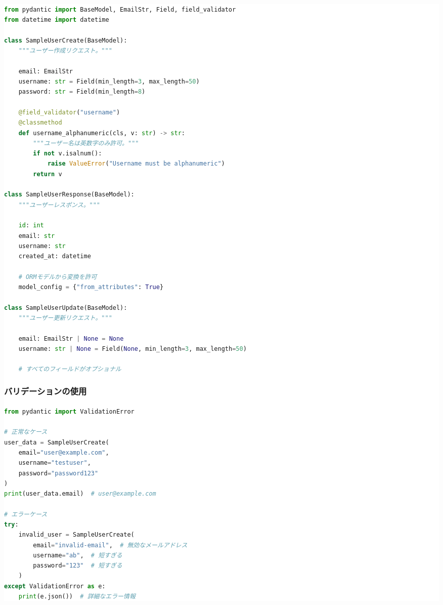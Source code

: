 ```python
from pydantic import BaseModel, EmailStr, Field, field_validator
from datetime import datetime

class SampleUserCreate(BaseModel):
    """ユーザー作成リクエスト。"""

    email: EmailStr
    username: str = Field(min_length=3, max_length=50)
    password: str = Field(min_length=8)

    @field_validator("username")
    @classmethod
    def username_alphanumeric(cls, v: str) -> str:
        """ユーザー名は英数字のみ許可。"""
        if not v.isalnum():
            raise ValueError("Username must be alphanumeric")
        return v

class SampleUserResponse(BaseModel):
    """ユーザーレスポンス。"""

    id: int
    email: str
    username: str
    created_at: datetime

    # ORMモデルから変換を許可
    model_config = {"from_attributes": True}

class SampleUserUpdate(BaseModel):
    """ユーザー更新リクエスト。"""

    email: EmailStr | None = None
    username: str | None = Field(None, min_length=3, max_length=50)

    # すべてのフィールドがオプショナル
```

### バリデーションの使用

```python
from pydantic import ValidationError

# 正常なケース
user_data = SampleUserCreate(
    email="user@example.com",
    username="testuser",
    password="password123"
)
print(user_data.email)  # user@example.com

# エラーケース
try:
    invalid_user = SampleUserCreate(
        email="invalid-email",  # 無効なメールアドレス
        username="ab",  # 短すぎる
        password="123"  # 短すぎる
    )
except ValidationError as e:
    print(e.json())  # 詳細なエラー情報
```
